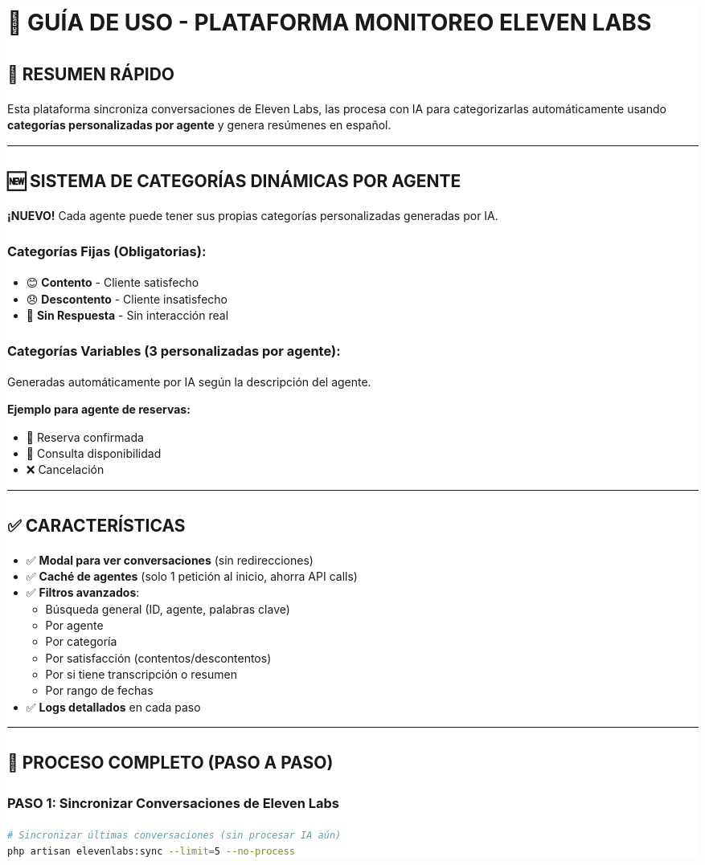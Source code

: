 # 📘 GUÍA DE USO - PLATAFORMA MONITOREO ELEVEN LABS

## 🎯 RESUMEN RÁPIDO

Esta plataforma sincroniza conversaciones de Eleven Labs, las procesa con IA para categorizarlas automáticamente usando **categorías personalizadas por agente** y genera resúmenes en español.

---

## 🆕 SISTEMA DE CATEGORÍAS DINÁMICAS POR AGENTE

**¡NUEVO!** Cada agente puede tener sus propias categorías personalizadas generadas por IA.

### Categorías Fijas (Obligatorias):
- 😊 **Contento** - Cliente satisfecho
- 😞 **Descontento** - Cliente insatisfecho  
- 📵 **Sin Respuesta** - Sin interacción real

### Categorías Variables (3 personalizadas por agente):
Generadas automáticamente por IA según la descripción del agente.

**Ejemplo para agente de reservas:**
- 🏨 Reserva confirmada
- 📅 Consulta disponibilidad
- ❌ Cancelación

---

## ✅ CARACTERÍSTICAS

- ✅ **Modal para ver conversaciones** (sin redirecciones)
- ✅ **Caché de agentes** (solo 1 petición al inicio, ahorra API calls)
- ✅ **Filtros avanzados**:
  - Búsqueda general (ID, agente, palabras clave)
  - Por agente
  - Por categoría
  - Por satisfacción (contentos/descontentos)
  - Por si tiene transcripción o resumen
  - Por rango de fechas
- ✅ **Logs detallados** en cada paso

---

## 🚀 PROCESO COMPLETO (PASO A PASO)

### **PASO 1: Sincronizar Conversaciones de Eleven Labs**

```bash
# Sincronizar últimas conversaciones (sin procesar IA aún)
php artisan elevenlabs:sync --limit=5 --no-process
```
